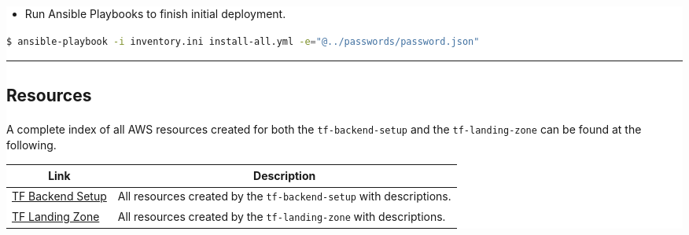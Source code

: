 - Run Ansible Playbooks to finish initial deployment.

```bash
$ ansible-playbook -i inventory.ini install-all.yml -e="@../passwords/password.json"
```

---

## Resources

A complete index of all AWS resources created for both the `tf-backend-setup`
and the `tf-landing-zone` can be found at the following.

| Link                                          | Description                                                        |
| --------------------------------------------- | ------------------------------------------------------------------ |
| [TF Backend Setup](tf-backend-setup/TFDOC.md) | All resources created by the `tf-backend-setup` with descriptions. |
| [TF Landing Zone](tf-landing-zone/TFDOC.md)   | All resources created by the `tf-landing-zone` with descriptions.  |
